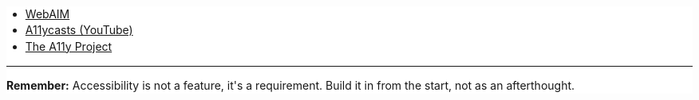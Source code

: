 - [WebAIM](https://webaim.org/)
- [A11ycasts (YouTube)](https://www.youtube.com/playlist?list=PLNYkxOF6rcICWx0C9LVWWVqvHlYJyqw7g)
- [The A11y Project](https://www.a11yproject.com/)

---

**Remember:** Accessibility is not a feature, it's a requirement. Build it in
from the start, not as an afterthought.
